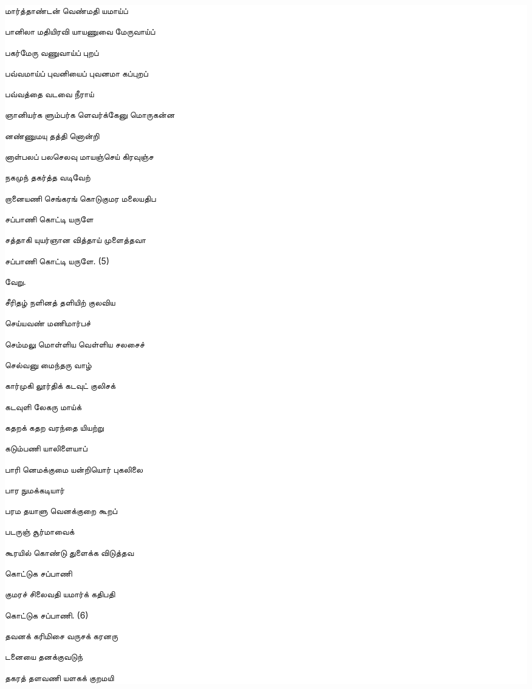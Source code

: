 மார்த்தாண்டன் வெண்மதி யமாய்ப்  

பானிலா மதியிரவி யாயணுவை மேருவாய்ப்  

பகர்மேரு வணுவாய்ப் புறப்  

பவ்வமாய்ப் புவனியைப் புவனமா கப்புறப்  

பவ்வத்தை வடவை நீராய்  

ஞானியர்க ளும்பர்க ளெவர்க்கேனு மொருகன்ன  

னண்ணுமயு தத்தி னொன்றி  

னாள்பலப் பலசெலவு மாயஞ்செய் கிரவுஞ்ச  

நகமுந் தகர்த்த வடிவேற்  

றானையணி செங்கரங் கொடுகுமர மலையதிப  

சப்பாணி கொட்டி யருளே  

சத்தாகி யுயர்ஞான வித்தாய் முளைத்தவா  

சப்பாணி கொட்டி யருளே. (5)  

வேறு.  

சீரிதழ் நளினத் தளியிற் குலவிய  

செய்யவண் மணிமார்பச்  

செம்மலு மொள்ளிய வெள்ளிய சலசைச்  

செல்வனு மைந்தரு வாழ்  

கார்முகி லூர்திக் கடவுட் குலிசக்  

கடவுளி லேகரு மாய்க்  

கதறக் கதற வரந்தை யியற்று  

கடும்பணி யாலிளையாப்  

பாரி னெமக்குமை யன்றியொர் புகலிலை  

பார நுமக்கடியார்  

பரம தயாளு வெனக்குறை கூறப்  

படருஞ் சூர்மாவைக்  

கூரயில் கொண்டு துளைக்க விடுத்தவ  

கொட்டுக சப்பாணி  

குமரச் சிலைவதி யமார்க் கதிபதி  

கொட்டுக சப்பாணி. (6)  

தவனக் கரிமிசை வருசக் கரனரு  

டனையை தனக்குவடுந்  

தகரத் தளவணி யளகக் குறமயி  
